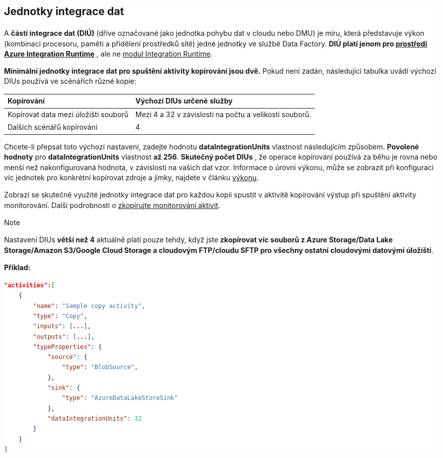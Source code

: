 ## <a name="data-integration-units"></a>Jednotky integrace dat

A **částí integrace dat (DIÚ)** (dříve označované jako jednotka pohybu dat v cloudu nebo DMU) je míru, která představuje výkon (kombinaci procesoru, paměti a přidělení prostředků sítě) jedné jednotky ve službě Data Factory. **DIÚ platí jenom pro [prostředí Azure Integration Runtime](concepts-integration-runtime.md#azure-integration-runtime)** , ale ne [modul Integration Runtime](concepts-integration-runtime.md#self-hosted-integration-runtime).

**Minimální jednotky integrace dat pro spuštění aktivity kopírování jsou dvě.** Pokud není zadán, následující tabulka uvádí výchozí DIUs používá ve scénářích různé kopie:

| Kopírování | Výchozí DIUs určené služby |
|:--- |:--- |
| Kopírovat data mezi úložišti souborů | Mezi 4 a 32 v závislosti na počtu a velikosti souborů. |
| Dalších scénářů kopírování | 4 |

Chcete-li přepsat toto výchozí nastavení, zadejte hodnotu **dataIntegrationUnits** vlastnost následujícím způsobem. **Povolené hodnoty** pro **dataIntegrationUnits** vlastnost **až 256**. **Skutečný počet DIUs** , že operace kopírování používá za běhu je rovna nebo menší než nakonfigurovaná hodnota, v závislosti na vašich dat vzor. Informace o úrovni výkonu, může se zobrazit při konfiguraci víc jednotek pro konkrétní kopírovat zdroje a jímky, najdete v článku [výkonu](#performance-reference).

Zobrazí se skutečně využité jednotky integrace dat pro každou kopii spustit v aktivitě kopírování výstup při spuštění aktivity monitorování. Další podrobnosti o [zkopírujte monitorování aktivit](copy-activity-overview.md#monitoring).

> [!NOTE]
> Nastavení DIUs **větší než 4** aktuálně platí pouze tehdy, když jste **zkopírovat víc souborů z Azure Storage/Data Lake Storage/Amazon S3/Google Cloud Storage a cloudovým FTP/cloudu SFTP pro všechny ostatní cloudovými datovými úložišti**.
>

**Příklad:**

```json
"activities":[
    {
        "name": "Sample copy activity",
        "type": "Copy",
        "inputs": [...],
        "outputs": [...],
        "typeProperties": {
            "source": {
                "type": "BlobSource",
            },
            "sink": {
                "type": "AzureDataLakeStoreSink"
            },
            "dataIntegrationUnits": 32
        }
    }
]
```
